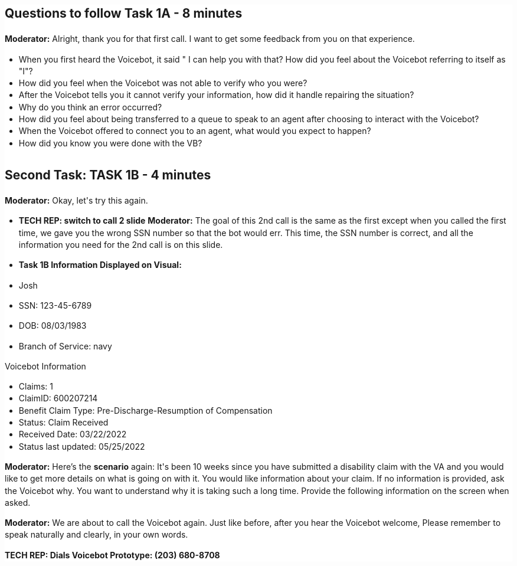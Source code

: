 
## Questions to follow Task 1A - 8 minutes

**Moderator:** 
Alright, thank you for that first call. I want to get some feedback from you on that experience.
- When you first heard the Voicebot, it said " I can help you with that? How did you feel about the Voicebot referring to itself as "I"? 
- How did you feel when the Voicebot was not able to verify who you were?
- After the Voicebot tells you it cannot verify your information, how did it handle repairing the situation? 
- Why do you think an error occurred?     
- How did you feel about being transferred to a queue to speak to an agent after choosing to interact with the Voicebot? 
- When the Voicebot offered to connect you to an agent, what would you expect to happen?
- How did you know you were done with the VB? 


## Second Task: TASK 1B - 4 minutes

**Moderator:** 
Okay, let's try this again. 
- **TECH REP: switch to call 2 slide**
**Moderator:**
The goal of this 2nd call is the same as the first except when you called the first time, we gave you the wrong SSN number so that the bot would err. This time, the SSN number is correct, and all the information you need for the 2nd call is on this slide.

- **Task 1B Information Displayed on Visual:** 
- Josh
- SSN: 123-45-6789 
- DOB: 08/03/1983
- Branch of Service: navy

Voicebot Information
- Claims: 1
- ClaimID: 600207214
- Benefit Claim Type: Pre-Discharge-Resumption of Compensation
- Status: Claim Received
- Received Date: 03/22/2022
- Status last updated: 05/25/2022


**Moderator:** 
Here’s the **scenario** again: It's been 10 weeks since you have submitted a disability claim with the VA and you would like to get more details on what is going on with it. You would like information about your claim. If no information is provided, ask the Voicebot why. You want to understand why it is taking such a long time. Provide the following information on the screen when asked.

**Moderator:**
We are about to call the Voicebot again. Just like before, after you hear the Voicebot welcome, Please remember to speak naturally and clearly, in your own words.

**TECH REP: Dials Voicebot Prototype: (203) 680-8708**
